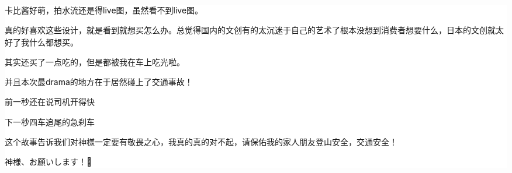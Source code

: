 卡比酱好萌，拍水流还是得live图，虽然看不到live图。

<iframe src="https://stelpolva.moe/embed/notes/aa3xm8hnjldg0014" data-misskey-embed-id="v1_485b30f0-a059-492f-9ba8-53e0ecdee4d5" loading="lazy" referrerpolicy="strict-origin-when-cross-origin" style="border: none; display: block; margin: 0 auto;width: 100%; max-width: 500px; height: 300px; color-scheme: light dark;"></iframe>
<script defer src="https://stelpolva.moe/embed.js"></script>

真的好喜欢这些设计，就是看到就想买怎么办。总觉得国内的文创有的太沉迷于自己的艺术了根本没想到消费者想要什么，日本的文创就太好了我什么都想买。

<iframe src="https://stelpolva.moe/embed/notes/aa3xp5ocjldg001w" data-misskey-embed-id="v1_1a7afd81-a58c-456c-a253-1172f76dd603" loading="lazy" referrerpolicy="strict-origin-when-cross-origin" style="border: none; display: block; margin: 0 auto;width: 100%; max-width: 500px; height: 300px; color-scheme: light dark;"></iframe>
<script defer src="https://stelpolva.moe/embed.js"></script>

其实还买了一点吃的，但是都被我在车上吃光啦。

并且本次最drama的地方在于居然碰上了交通事故！

<iframe src="https://stelpolva.moe/embed/notes/aa3jigpa95mn00ss" data-misskey-embed-id="v1_454acc5e-a717-4478-85aa-82905f1cc2b1" loading="lazy" referrerpolicy="strict-origin-when-cross-origin" style="border: none; display: block; margin: 0 auto;width: 100%; max-width: 500px; height: 300px; color-scheme: light dark;"></iframe>
<script defer src="https://stelpolva.moe/embed.js"></script>

前一秒还在说司机开得快

<iframe src="https://stelpolva.moe/embed/notes/aa3kr01x95mn0118" data-misskey-embed-id="v1_f9889675-aa65-44bb-bf0a-c581de5e58d9" loading="lazy" referrerpolicy="strict-origin-when-cross-origin" style="border: none; display: block; margin: 0 auto;width: 100%; max-width: 500px; height: 300px; color-scheme: light dark;"></iframe>
<script defer src="https://stelpolva.moe/embed.js"></script>

下一秒四车追尾的急刹车

<iframe src="https://stelpolva.moe/embed/notes/aa3xsaw6jldg002e" data-misskey-embed-id="v1_bacd4861-95d3-4739-a8a8-10b826bd2f2b" loading="lazy" referrerpolicy="strict-origin-when-cross-origin" style="border: none; isplay: block; margin: 0 auto;width: 100%; max-width: 500px; height: 300px; color-scheme: light dark;"></iframe>
<script defer src="https://stelpolva.moe/embed.js"></script>

这个故事告诉我们对神様一定要有敬畏之心，我真的真的对不起，请保佑我的家人朋友登山安全，交通安全！

神様、お願いします！🥺